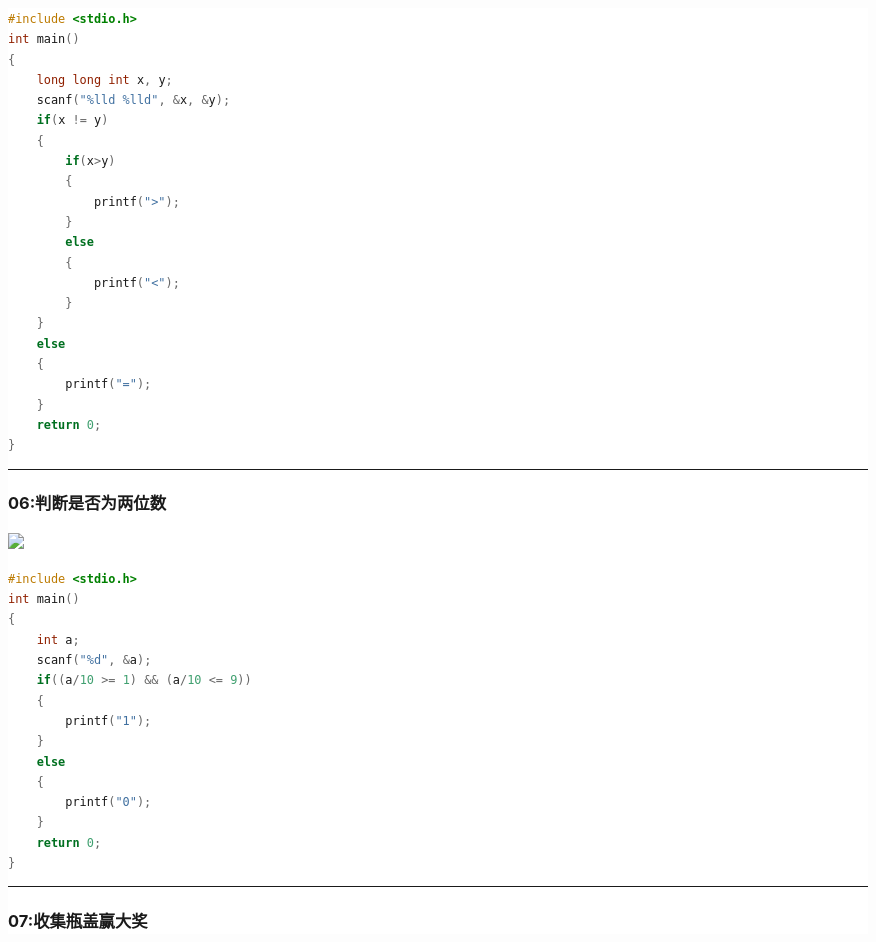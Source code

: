 ```c
#include <stdio.h>
int main()
{
    long long int x, y;
    scanf("%lld %lld", &x, &y);
    if(x != y)
    {
        if(x>y)
        {
            printf(">");
        }
        else
        {
            printf("<");
        }
    }
    else
    {
        printf("=");
    }
    return 0;
}
```

------

### 06:判断是否为两位数

![](https://tyy.tanyaodan.com/ch0104/6.png)

```c
#include <stdio.h>
int main()
{
    int a;
    scanf("%d", &a);
    if((a/10 >= 1) && (a/10 <= 9))
    {
        printf("1");
    }
    else
    {
        printf("0");
    }
    return 0;
}
```

------

### 07:收集瓶盖赢大奖
